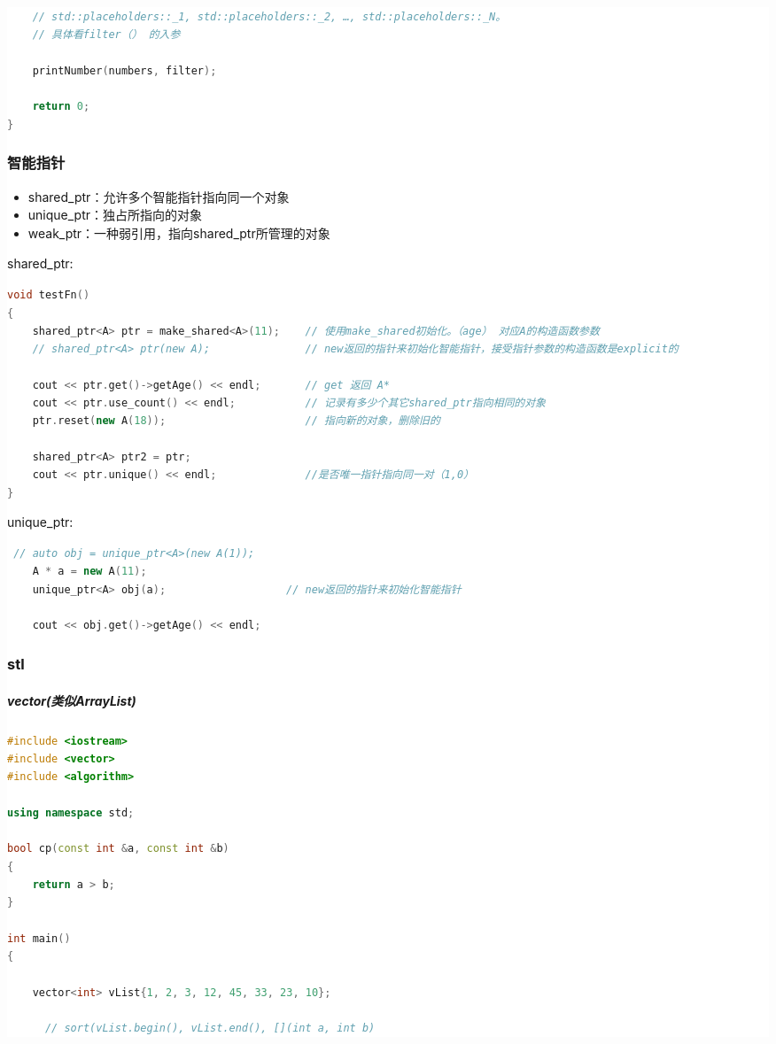 ```c++
	// std::placeholders::_1, std::placeholders::_2, …, std::placeholders::_N。
    // 具体看filter（） 的入参
    
    printNumber(numbers, filter);

    return 0;
}
```



### 智能指针 

- shared_ptr：允许多个智能指针指向同一个对象
- unique_ptr：独占所指向的对象
- weak_ptr：一种弱引用，指向shared_ptr所管理的对象



shared_ptr:

```c++
void testFn()
{
    shared_ptr<A> ptr = make_shared<A>(11);    // 使用make_shared初始化。（age） 对应A的构造函数参数 
    // shared_ptr<A> ptr(new A);               // new返回的指针来初始化智能指针，接受指针参数的构造函数是explicit的

    cout << ptr.get()->getAge() << endl;       // get 返回 A* 
    cout << ptr.use_count() << endl;           // 记录有多少个其它shared_ptr指向相同的对象
    ptr.reset(new A(18));                      // 指向新的对象，删除旧的
    
    shared_ptr<A> ptr2 = ptr;
    cout << ptr.unique() << endl;              //是否唯一指针指向同一对（1,0）
}
```

unique_ptr:

```c++
 // auto obj = unique_ptr<A>(new A(1));      
    A * a = new A(11);
    unique_ptr<A> obj(a);                   // new返回的指针来初始化智能指针
    
    cout << obj.get()->getAge() << endl;
```

### stl

##### vector(类似ArrayList)

```c++
#include <iostream>
#include <vector>
#include <algorithm>

using namespace std;

bool cp(const int &a, const int &b)
{
    return a > b;
}

int main()
{

    vector<int> vList{1, 2, 3, 12, 45, 33, 23, 10};

      // sort(vList.begin(), vList.end(), [](int a, int b)
```